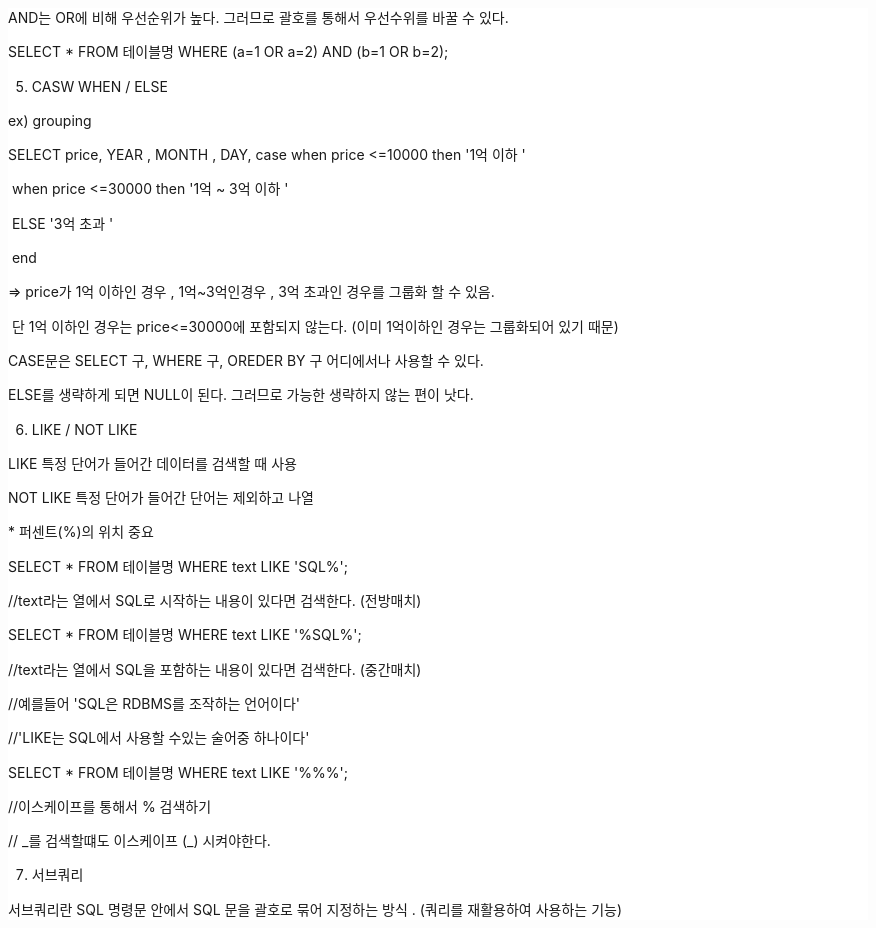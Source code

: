 AND는 OR에 비해 우선순위가 높다. 그러므로 괄호를 통해서 우선수위를 바꿀 수 있다.

 SELECT * FROM 테이블명 WHERE (a=1 OR a=2) AND (b=1 OR b=2);

  

5. CASW WHEN / ELSE 

 ex) grouping

 

SELECT price, YEAR , MONTH , DAY, case when price <=10000 then '1억 이하 '

​                             when price <=30000 then '1억 ~ 3억 이하 '

​                             ELSE '3억 초과 '

​                          end

 => price가 1억 이하인 경우 , 1억~3억인경우 , 3억 초과인 경우를 그룹화 할 수 있음.

​    단 1억 이하인 경우는 price<=30000에 포함되지 않는다. (이미 1억이하인 경우는 그룹화되어 있기 때문)

  

CASE문은 SELECT 구, WHERE 구, OREDER BY 구 어디에서나 사용할 수 있다.

ELSE를 생략하게 되면 NULL이 된다. 그러므로 가능한 생략하지 않는 편이 낫다.

  

6. LIKE / NOT LIKE

LIKE 특정 단어가 들어간 데이터를 검색할 때 사용

 NOT LIKE 특정 단어가 들어간 단어는 제외하고 나열

 \* 퍼센트(%)의 위치 중요

 

SELECT * FROM 테이블명 WHERE text LIKE 'SQL%';

 //text라는 열에서 SQL로 시작하는 내용이 있다면 검색한다. (전방매치)

  

SELECT * FROM 테이블명 WHERE text LIKE '%SQL%';

 //text라는 열에서 SQL을 포함하는 내용이 있다면 검색한다. (중간매치)

 //예를들어 'SQL은 RDBMS를 조작하는 언어이다'

 //'LIKE는 SQL에서 사용할 수있는 술어중 하나이다'

  

SELECT * FROM 테이블명 WHERE text LIKE '%\%%';

 //이스케이프를 통해서 % 검색하기

 // _를 검색할떄도 이스케이프 (\_) 시켜야한다.

  

7. 서브쿼리

서브쿼리란 SQL 명령문 안에서 SQL 문을 괄호로 묶어 지정하는 방식 . (쿼리를 재활용하여 사용하는 기능)

